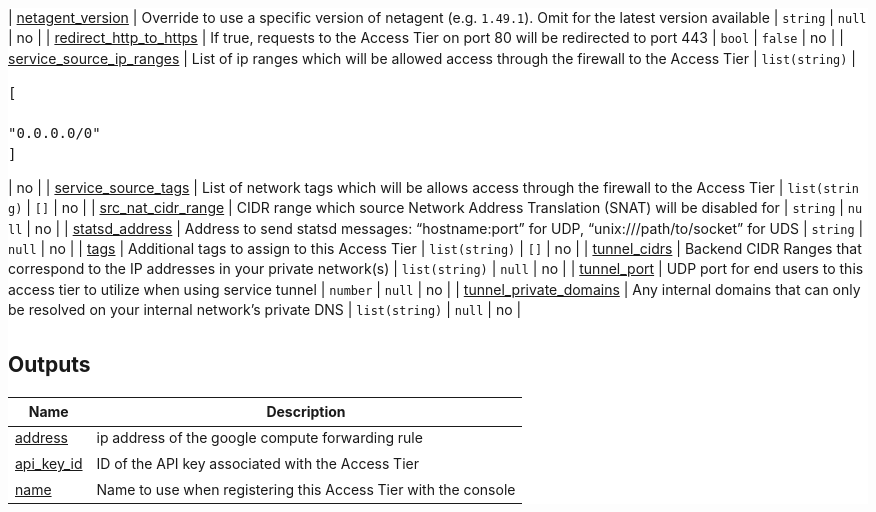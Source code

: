 | <a name="input_netagent_version"></a> [netagent\_version](#input\_netagent\_version) | Override to use a specific version of netagent (e.g. `1.49.1`). Omit for the latest version available | `string` | `null` | no |
| <a name="input_redirect_http_to_https"></a> [redirect\_http\_to\_https](#input\_redirect\_http\_to\_https) | If true, requests to the Access Tier on port 80 will be redirected to port 443 | `bool` | `false` | no |
| <a name="input_service_source_ip_ranges"></a> [service\_source\_ip\_ranges](#input\_service\_source\_ip\_ranges) | List of ip ranges which will be allowed access through the firewall to the Access Tier | `list(string)` | <pre>[<br>  "0.0.0.0/0"<br>]</pre> | no |
| <a name="input_service_source_tags"></a> [service\_source\_tags](#input\_service\_source\_tags) | List of network tags which will be allows access through the firewall to the Access Tier | `list(string)` | `[]` | no |
| <a name="input_src_nat_cidr_range"></a> [src\_nat\_cidr\_range](#input\_src\_nat\_cidr\_range) | CIDR range which source Network Address Translation (SNAT) will be disabled for | `string` | `null` | no |
| <a name="input_statsd_address"></a> [statsd\_address](#input\_statsd\_address) | Address to send statsd messages: “hostname:port” for UDP, “unix:///path/to/socket” for UDS | `string` | `null` | no |
| <a name="input_tags"></a> [tags](#input\_tags) | Additional tags to assign to this Access Tier | `list(string)` | `[]` | no |
| <a name="input_tunnel_cidrs"></a> [tunnel\_cidrs](#input\_tunnel\_cidrs) | Backend CIDR Ranges that correspond to the IP addresses in your private network(s) | `list(string)` | `null` | no |
| <a name="input_tunnel_port"></a> [tunnel\_port](#input\_tunnel\_port) | UDP port for end users to this access tier to utilize when using service tunnel | `number` | `null` | no |
| <a name="input_tunnel_private_domains"></a> [tunnel\_private\_domains](#input\_tunnel\_private\_domains) | Any internal domains that can only be resolved on your internal network’s private DNS | `list(string)` | `null` | no |

## Outputs

| Name | Description |
|------|-------------|
| <a name="output_address"></a> [address](#output\_address) | ip address of the google compute forwarding rule |
| <a name="output_api_key_id"></a> [api\_key\_id](#output\_api\_key\_id) | ID of the API key associated with the Access Tier |
| <a name="output_name"></a> [name](#output\_name) | Name to use when registering this Access Tier with the console |
